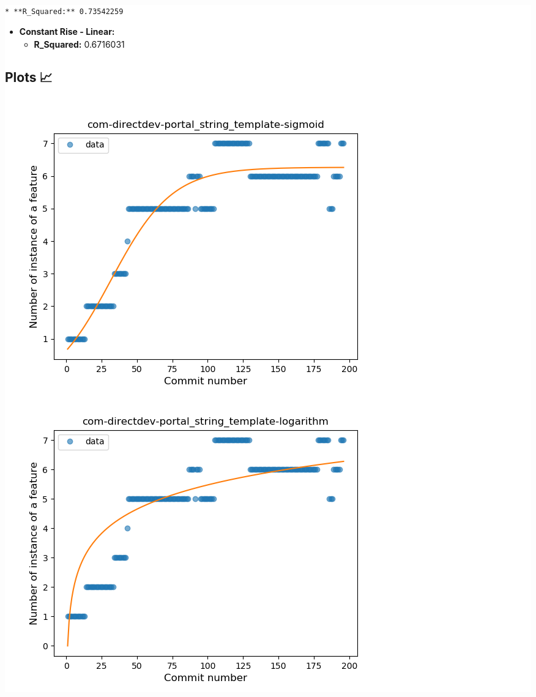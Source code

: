     * **R_Squared:** 0.73542259
* **Constant Rise - Linear:** ![equation](http://latex.codecogs.com/svg.latex?0.025947x%20&plus;%202.449294)
    * **R_Squared:** 0.6716031

**Plots** :chart_with_upwards_trend:
-----

![com-directdev-portal T7](../plots/com-directdev-portal_string_template_T7.png)
![com-directdev-portal T6](../plots/com-directdev-portal_string_template_T6.png)